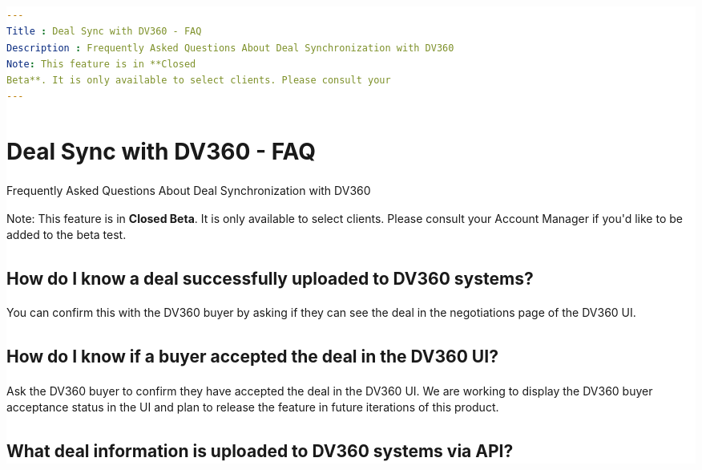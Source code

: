 ```yaml
---
Title : Deal Sync with DV360 - FAQ
Description : Frequently Asked Questions About Deal Synchronization with DV360
Note: This feature is in **Closed
Beta**. It is only available to select clients. Please consult your
---
```



# Deal Sync with DV360 - FAQ



Frequently Asked Questions About Deal Synchronization with DV360







Note: This feature is in **Closed
Beta**. It is only available to select clients. Please consult your
Account Manager if you'd like to be added to the beta test.







<div id="deal-sync-with-dv360-faq__section-3785c636-d931-481e-b6b1-8ecaac9eed99"
>

## How do I know a deal successfully uploaded to DV360 systems?

You can confirm this with the DV360 buyer by asking if they can see the
deal in the negotiations page of the DV360 UI.



<div id="deal-sync-with-dv360-faq__section-cedce7bc-75ac-4933-83c0-9f55905d1d18"
>

## How do I know if a buyer accepted the deal in the DV360 UI?

Ask the DV360 buyer to confirm they have accepted the deal in the DV360
UI. We are working to display the DV360 buyer acceptance status in the
UI and plan to release the feature in future iterations of this product.



<div id="deal-sync-with-dv360-faq__section-32e0084e-9eea-4fbc-8c9e-1c5920c981cb"
>

## What deal information is uploaded to DV360 systems via API?
